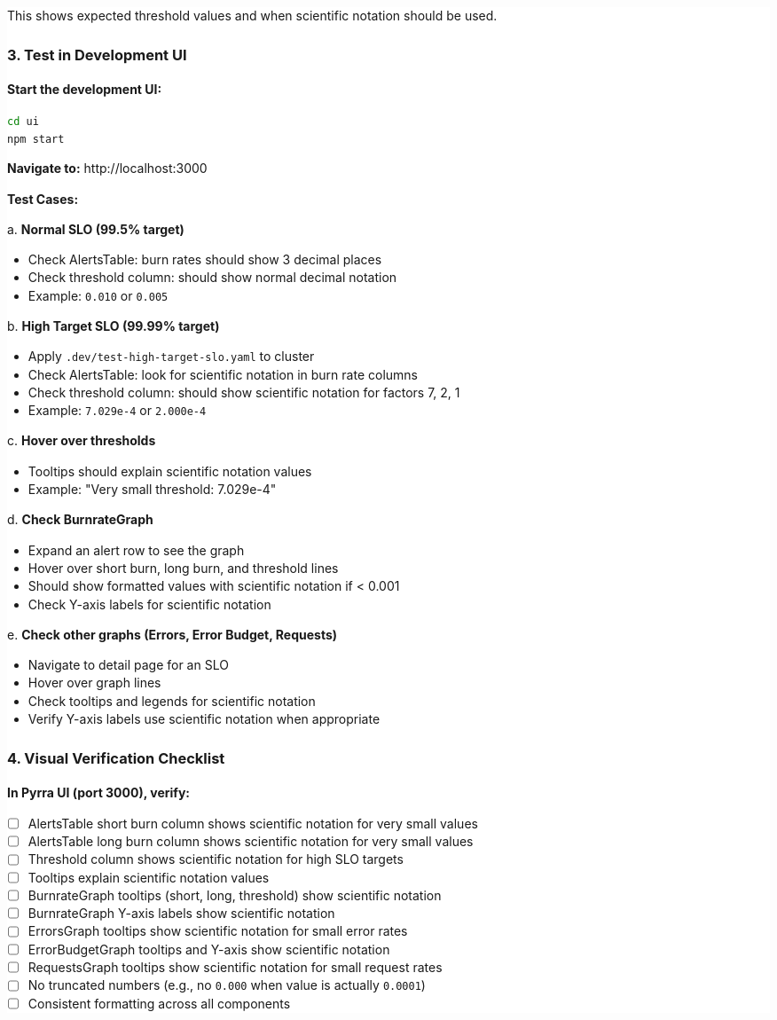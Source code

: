 This shows expected threshold values and when scientific notation should be used.

### 3. Test in Development UI

**Start the development UI:**
```bash
cd ui
npm start
```

**Navigate to:** http://localhost:3000

**Test Cases:**

a. **Normal SLO (99.5% target)**
   - Check AlertsTable: burn rates should show 3 decimal places
   - Check threshold column: should show normal decimal notation
   - Example: `0.010` or `0.005`

b. **High Target SLO (99.99% target)**
   - Apply `.dev/test-high-target-slo.yaml` to cluster
   - Check AlertsTable: look for scientific notation in burn rate columns
   - Check threshold column: should show scientific notation for factors 7, 2, 1
   - Example: `7.029e-4` or `2.000e-4`

c. **Hover over thresholds**
   - Tooltips should explain scientific notation values
   - Example: "Very small threshold: 7.029e-4"

d. **Check BurnrateGraph**
   - Expand an alert row to see the graph
   - Hover over short burn, long burn, and threshold lines
   - Should show formatted values with scientific notation if < 0.001
   - Check Y-axis labels for scientific notation

e. **Check other graphs (Errors, Error Budget, Requests)**
   - Navigate to detail page for an SLO
   - Hover over graph lines
   - Check tooltips and legends for scientific notation
   - Verify Y-axis labels use scientific notation when appropriate

### 4. Visual Verification Checklist

**In Pyrra UI (port 3000), verify:**

- [ ] AlertsTable short burn column shows scientific notation for very small values
- [ ] AlertsTable long burn column shows scientific notation for very small values
- [ ] Threshold column shows scientific notation for high SLO targets
- [ ] Tooltips explain scientific notation values
- [ ] BurnrateGraph tooltips (short, long, threshold) show scientific notation
- [ ] BurnrateGraph Y-axis labels show scientific notation
- [ ] ErrorsGraph tooltips show scientific notation for small error rates
- [ ] ErrorBudgetGraph tooltips and Y-axis show scientific notation
- [ ] RequestsGraph tooltips show scientific notation for small request rates
- [ ] No truncated numbers (e.g., no `0.000` when value is actually `0.0001`)
- [ ] Consistent formatting across all components
